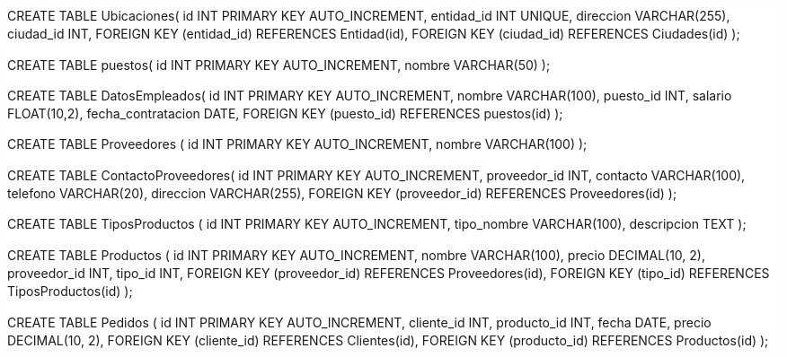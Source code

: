 CREATE TABLE Ubicaciones(
    id INT PRIMARY KEY AUTO_INCREMENT,
    entidad_id INT UNIQUE,
    direccion VARCHAR(255),
    ciudad_id INT,
    FOREIGN KEY (entidad_id) REFERENCES Entidad(id),
    FOREIGN KEY (ciudad_id) REFERENCES Ciudades(id)
);

CREATE TABLE puestos(
    id INT PRIMARY KEY AUTO_INCREMENT,
    nombre VARCHAR(50)
);

CREATE TABLE DatosEmpleados(
     id INT PRIMARY KEY AUTO_INCREMENT,
     nombre VARCHAR(100),
     puesto_id INT,
     salario FLOAT(10,2),
     fecha_contratacion DATE,
     FOREIGN KEY (puesto_id) REFERENCES puestos(id)
);

CREATE TABLE Proveedores (
    id INT PRIMARY KEY AUTO_INCREMENT,
    nombre VARCHAR(100)
);

CREATE TABLE ContactoProveedores(
    id INT PRIMARY KEY AUTO_INCREMENT,
    proveedor_id INT,
    contacto VARCHAR(100),
    telefono VARCHAR(20),
    direccion VARCHAR(255),
    FOREIGN KEY (proveedor_id) REFERENCES Proveedores(id)
);

CREATE TABLE TiposProductos (
    id INT PRIMARY KEY AUTO_INCREMENT,
    tipo_nombre VARCHAR(100),
    descripcion TEXT
);

CREATE TABLE Productos (
    id INT PRIMARY KEY AUTO_INCREMENT,
    nombre VARCHAR(100),
    precio DECIMAL(10, 2),
    proveedor_id INT,
    tipo_id INT,
    FOREIGN KEY (proveedor_id) REFERENCES Proveedores(id),
    FOREIGN KEY (tipo_id) REFERENCES TiposProductos(id)
);

CREATE TABLE Pedidos (
    id INT PRIMARY KEY AUTO_INCREMENT,
    cliente_id INT,
    producto_id INT,
    fecha DATE,
    precio DECIMAL(10, 2),
    FOREIGN KEY (cliente_id) REFERENCES Clientes(id),
    FOREIGN KEY (producto_id) REFERENCES Productos(id)
);
